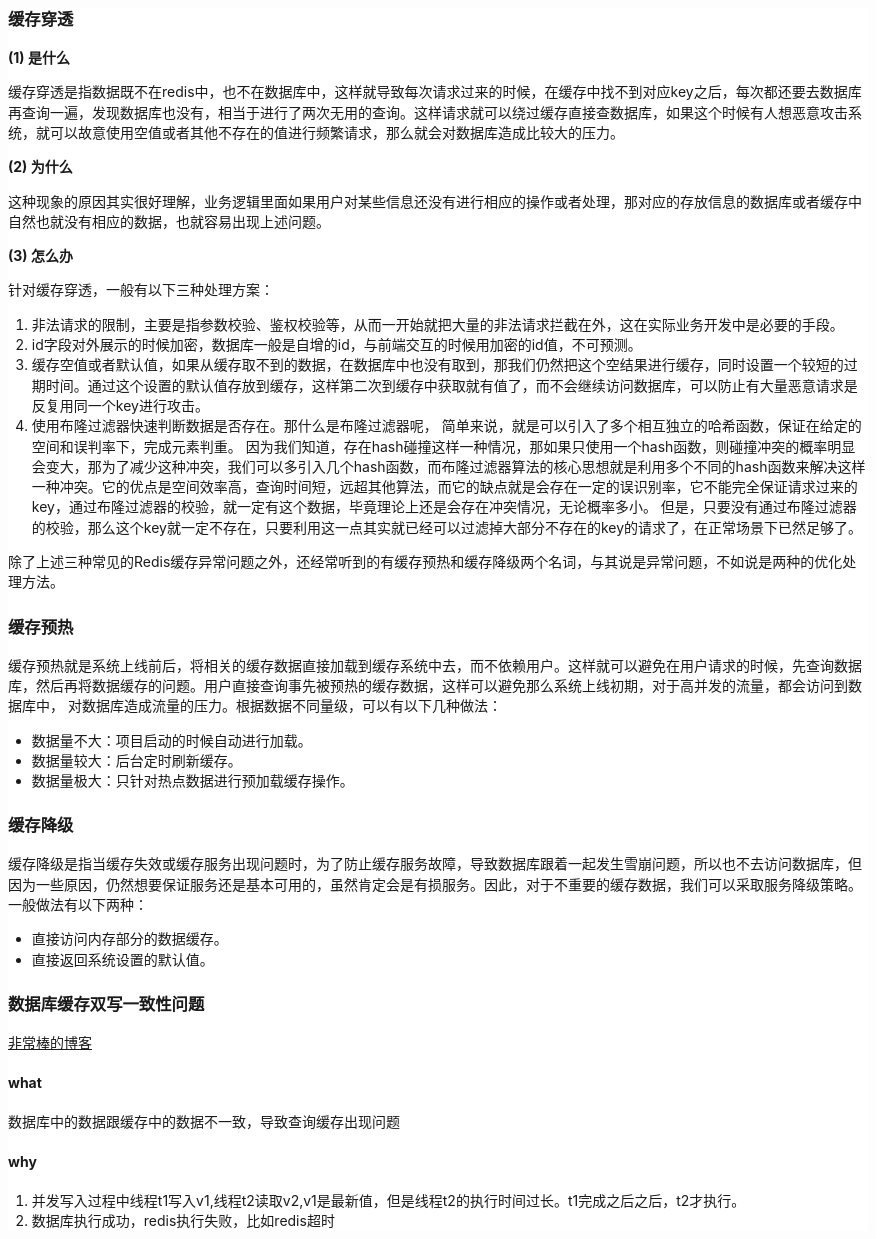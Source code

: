 ### 缓存穿透

**(1) 是什么**

缓存穿透是指数据既不在redis中，也不在数据库中，这样就导致每次请求过来的时候，在缓存中找不到对应key之后，每次都还要去数据库再查询一遍，发现数据库也没有，相当于进行了两次无用的查询。这样请求就可以绕过缓存直接查数据库，如果这个时候有人想恶意攻击系统，就可以故意使用空值或者其他不存在的值进行频繁请求，那么就会对数据库造成比较大的压力。

**(2) 为什么**

这种现象的原因其实很好理解，业务逻辑里面如果用户对某些信息还没有进行相应的操作或者处理，那对应的存放信息的数据库或者缓存中自然也就没有相应的数据，也就容易出现上述问题。

**(3) 怎么办**

针对缓存穿透，一般有以下三种处理方案：

1. 非法请求的限制，主要是指参数校验、鉴权校验等，从而一开始就把大量的非法请求拦截在外，这在实际业务开发中是必要的手段。
2. id字段对外展示的时候加密，数据库一般是自增的id，与前端交互的时候用加密的id值，不可预测。
3. 缓存空值或者默认值，如果从缓存取不到的数据，在数据库中也没有取到，那我们仍然把这个空结果进行缓存，同时设置一个较短的过期时间。通过这个设置的默认值存放到缓存，这样第二次到缓存中获取就有值了，而不会继续访问数据库，可以防止有大量恶意请求是反复用同一个key进行攻击。
4. 使用布隆过滤器快速判断数据是否存在。那什么是布隆过滤器呢，
简单来说，就是可以引入了多个相互独立的哈希函数，保证在给定的空间和误判率下，完成元素判重。
因为我们知道，存在hash碰撞这样一种情况，那如果只使用一个hash函数，则碰撞冲突的概率明显会变大，那为了减少这种冲突，我们可以多引入几个hash函数，而布隆过滤器算法的核心思想就是利用多个不同的hash函数来解决这样一种冲突。它的优点是空间效率高，查询时间短，远超其他算法，而它的缺点就是会存在一定的误识别率，它不能完全保证请求过来的key，通过布隆过滤器的校验，就一定有这个数据，毕竟理论上还是会存在冲突情况，无论概率多小。
但是，只要没有通过布隆过滤器的校验，那么这个key就一定不存在，只要利用这一点其实就已经可以过滤掉大部分不存在的key的请求了，在正常场景下已然足够了。


除了上述三种常见的Redis缓存异常问题之外，还经常听到的有缓存预热和缓存降级两个名词，与其说是异常问题，不如说是两种的优化处理方法。

### 缓存预热

缓存预热就是系统上线前后，将相关的缓存数据直接加载到缓存系统中去，而不依赖用户。这样就可以避免在用户请求的时候，先查询数据库，然后再将数据缓存的问题。用户直接查询事先被预热的缓存数据，这样可以避免那么系统上线初期，对于高并发的流量，都会访问到数据库中， 对数据库造成流量的压力。根据数据不同量级，可以有以下几种做法：

- 数据量不大：项目启动的时候自动进行加载。
- 数据量较大：后台定时刷新缓存。
- 数据量极大：只针对热点数据进行预加载缓存操作。

### 缓存降级

缓存降级是指当缓存失效或缓存服务出现问题时，为了防止缓存服务故障，导致数据库跟着一起发生雪崩问题，所以也不去访问数据库，但因为一些原因，仍然想要保证服务还是基本可用的，虽然肯定会是有损服务。因此，对于不重要的缓存数据，我们可以采取服务降级策略。一般做法有以下两种：

- 直接访问内存部分的数据缓存。
- 直接返回系统设置的默认值。


### 数据库缓存双写一致性问题

[非常棒的博客](http://kaito-kidd.com/2021/09/08/how-to-keep-cache-and-consistency-of-db/ )

#### what
数据库中的数据跟缓存中的数据不一致，导致查询缓存出现问题

#### why

1. 并发写入过程中线程t1写入v1,线程t2读取v2,v1是最新值，但是线程t2的执行时间过长。t1完成之后之后，t2才执行。
2. 数据库执行成功，redis执行失败，比如redis超时
